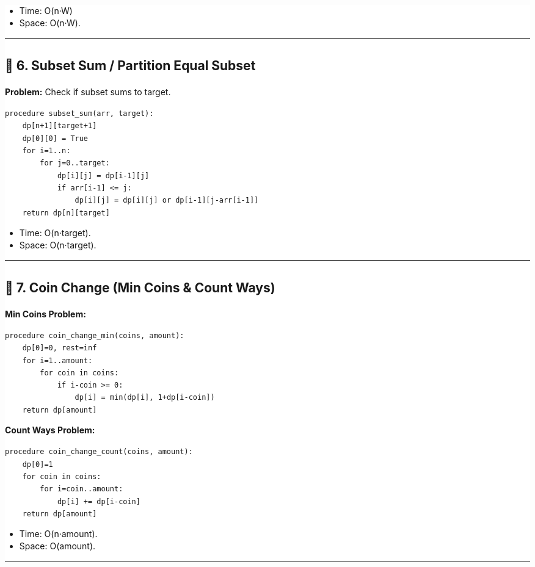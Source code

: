 * Time: O(n·W)
* Space: O(n·W).

---

## 🔹 6. Subset Sum / Partition Equal Subset

**Problem:** Check if subset sums to target.

```
procedure subset_sum(arr, target):
    dp[n+1][target+1]
    dp[0][0] = True
    for i=1..n:
        for j=0..target:
            dp[i][j] = dp[i-1][j]
            if arr[i-1] <= j:
                dp[i][j] = dp[i][j] or dp[i-1][j-arr[i-1]]
    return dp[n][target]
```

* Time: O(n·target).
* Space: O(n·target).

---

## 🔹 7. Coin Change (Min Coins & Count Ways)

**Min Coins Problem:**

```
procedure coin_change_min(coins, amount):
    dp[0]=0, rest=inf
    for i=1..amount:
        for coin in coins:
            if i-coin >= 0:
                dp[i] = min(dp[i], 1+dp[i-coin])
    return dp[amount]
```

**Count Ways Problem:**

```
procedure coin_change_count(coins, amount):
    dp[0]=1
    for coin in coins:
        for i=coin..amount:
            dp[i] += dp[i-coin]
    return dp[amount]
```

* Time: O(n·amount).
* Space: O(amount).

---
